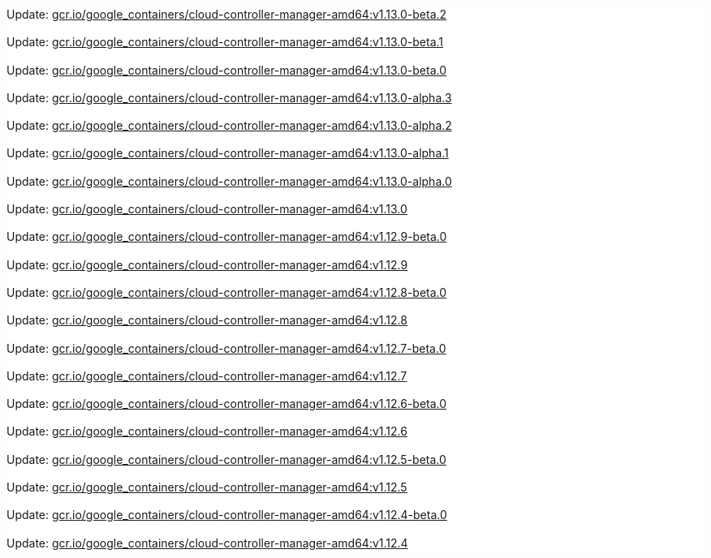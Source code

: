 Update: [gcr.io/google_containers/cloud-controller-manager-amd64:v1.13.0-beta.2](https://hub.docker.com/r/cruse/cloud-controller-manager-amd64/tags/)

Update: [gcr.io/google_containers/cloud-controller-manager-amd64:v1.13.0-beta.1](https://hub.docker.com/r/cruse/cloud-controller-manager-amd64/tags/)

Update: [gcr.io/google_containers/cloud-controller-manager-amd64:v1.13.0-beta.0](https://hub.docker.com/r/cruse/cloud-controller-manager-amd64/tags/)

Update: [gcr.io/google_containers/cloud-controller-manager-amd64:v1.13.0-alpha.3](https://hub.docker.com/r/cruse/cloud-controller-manager-amd64/tags/)

Update: [gcr.io/google_containers/cloud-controller-manager-amd64:v1.13.0-alpha.2](https://hub.docker.com/r/cruse/cloud-controller-manager-amd64/tags/)

Update: [gcr.io/google_containers/cloud-controller-manager-amd64:v1.13.0-alpha.1](https://hub.docker.com/r/cruse/cloud-controller-manager-amd64/tags/)

Update: [gcr.io/google_containers/cloud-controller-manager-amd64:v1.13.0-alpha.0](https://hub.docker.com/r/cruse/cloud-controller-manager-amd64/tags/)

Update: [gcr.io/google_containers/cloud-controller-manager-amd64:v1.13.0](https://hub.docker.com/r/cruse/cloud-controller-manager-amd64/tags/)

Update: [gcr.io/google_containers/cloud-controller-manager-amd64:v1.12.9-beta.0](https://hub.docker.com/r/cruse/cloud-controller-manager-amd64/tags/)

Update: [gcr.io/google_containers/cloud-controller-manager-amd64:v1.12.9](https://hub.docker.com/r/cruse/cloud-controller-manager-amd64/tags/)

Update: [gcr.io/google_containers/cloud-controller-manager-amd64:v1.12.8-beta.0](https://hub.docker.com/r/cruse/cloud-controller-manager-amd64/tags/)

Update: [gcr.io/google_containers/cloud-controller-manager-amd64:v1.12.8](https://hub.docker.com/r/cruse/cloud-controller-manager-amd64/tags/)

Update: [gcr.io/google_containers/cloud-controller-manager-amd64:v1.12.7-beta.0](https://hub.docker.com/r/cruse/cloud-controller-manager-amd64/tags/)

Update: [gcr.io/google_containers/cloud-controller-manager-amd64:v1.12.7](https://hub.docker.com/r/cruse/cloud-controller-manager-amd64/tags/)

Update: [gcr.io/google_containers/cloud-controller-manager-amd64:v1.12.6-beta.0](https://hub.docker.com/r/cruse/cloud-controller-manager-amd64/tags/)

Update: [gcr.io/google_containers/cloud-controller-manager-amd64:v1.12.6](https://hub.docker.com/r/cruse/cloud-controller-manager-amd64/tags/)

Update: [gcr.io/google_containers/cloud-controller-manager-amd64:v1.12.5-beta.0](https://hub.docker.com/r/cruse/cloud-controller-manager-amd64/tags/)

Update: [gcr.io/google_containers/cloud-controller-manager-amd64:v1.12.5](https://hub.docker.com/r/cruse/cloud-controller-manager-amd64/tags/)

Update: [gcr.io/google_containers/cloud-controller-manager-amd64:v1.12.4-beta.0](https://hub.docker.com/r/cruse/cloud-controller-manager-amd64/tags/)

Update: [gcr.io/google_containers/cloud-controller-manager-amd64:v1.12.4](https://hub.docker.com/r/cruse/cloud-controller-manager-amd64/tags/)
